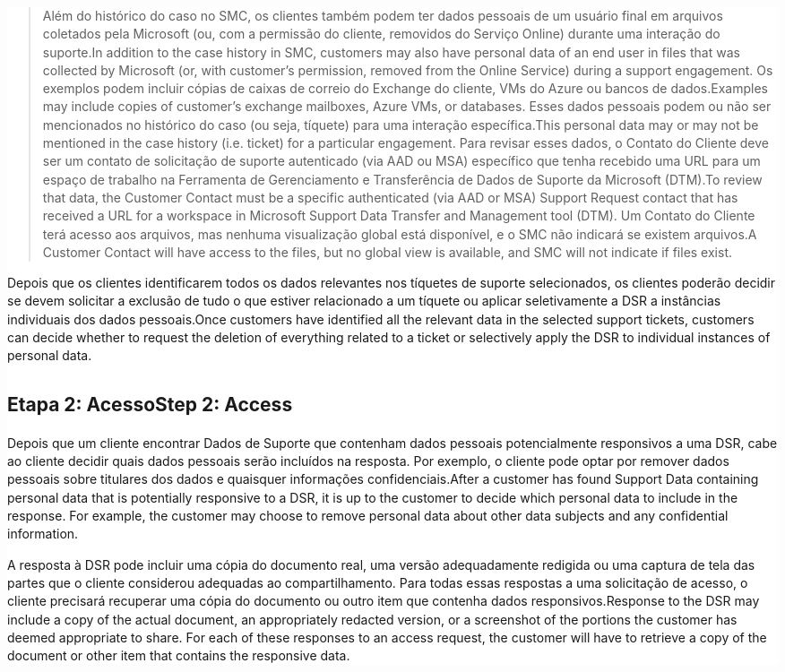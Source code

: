 ><span data-ttu-id="d7c73-221">Além do histórico do caso no SMC, os clientes também podem ter dados pessoais de um usuário final em arquivos coletados pela Microsoft (ou, com a permissão do cliente, removidos do Serviço Online) durante uma interação do suporte.</span><span class="sxs-lookup"><span data-stu-id="d7c73-221">In addition to the case history in SMC, customers may also have personal data of an end user in files that was collected by Microsoft (or, with customer’s permission, removed from the Online Service) during a support engagement.</span></span> <span data-ttu-id="d7c73-222">Os exemplos podem incluir cópias de caixas de correio do Exchange do cliente, VMs do Azure ou bancos de dados.</span><span class="sxs-lookup"><span data-stu-id="d7c73-222">Examples may include copies of customer’s exchange mailboxes, Azure VMs, or databases.</span></span> <span data-ttu-id="d7c73-223">Esses dados pessoais podem ou não ser mencionados no histórico do caso (ou seja, tíquete) para uma interação específica.</span><span class="sxs-lookup"><span data-stu-id="d7c73-223">This personal data may or may not be mentioned in the case history (i.e. ticket) for a particular engagement.</span></span> <span data-ttu-id="d7c73-224">Para revisar esses dados, o Contato do Cliente deve ser um contato de solicitação de suporte autenticado (via AAD ou MSA) específico que tenha recebido uma URL para um espaço de trabalho na Ferramenta de Gerenciamento e Transferência de Dados de Suporte da Microsoft (DTM).</span><span class="sxs-lookup"><span data-stu-id="d7c73-224">To review that data, the Customer Contact must be a specific authenticated (via AAD or MSA) Support Request contact that has received a URL for a workspace in Microsoft Support Data Transfer and Management tool (DTM).</span></span> <span data-ttu-id="d7c73-225">Um Contato do Cliente terá acesso aos arquivos, mas nenhuma visualização global está disponível, e o SMC não indicará se existem arquivos.</span><span class="sxs-lookup"><span data-stu-id="d7c73-225">A Customer Contact will have access to the files, but no global view is available, and SMC will not indicate if files exist.</span></span>

<span data-ttu-id="d7c73-226">Depois que os clientes identificarem todos os dados relevantes nos tíquetes de suporte selecionados, os clientes poderão decidir se devem solicitar a exclusão de tudo o que estiver relacionado a um tíquete ou aplicar seletivamente a DSR a instâncias individuais dos dados pessoais.</span><span class="sxs-lookup"><span data-stu-id="d7c73-226">Once customers have identified all the relevant data in the selected support tickets, customers can decide whether to request the deletion of everything related to a ticket or selectively apply the DSR to individual instances of personal data.</span></span>

## <a name="step-2-access"></a><span data-ttu-id="d7c73-227">Etapa 2: Acesso</span><span class="sxs-lookup"><span data-stu-id="d7c73-227">Step 2: Access</span></span>

<span data-ttu-id="d7c73-p131">Depois que um cliente encontrar Dados de Suporte que contenham dados pessoais potencialmente responsivos a uma DSR, cabe ao cliente decidir quais dados pessoais serão incluídos na resposta. Por exemplo, o cliente pode optar por remover dados pessoais sobre titulares dos dados e quaisquer informações confidenciais.</span><span class="sxs-lookup"><span data-stu-id="d7c73-p131">After a customer has found Support Data containing personal data that is potentially responsive to a DSR, it is up to the customer to decide which personal data to include in the response. For example, the customer may choose to remove personal data about other data subjects and any confidential information.</span></span>

<span data-ttu-id="d7c73-p132">A resposta à DSR pode incluir uma cópia do documento real, uma versão adequadamente redigida ou uma captura de tela das partes que o cliente considerou adequadas ao compartilhamento. Para todas essas respostas a uma solicitação de acesso, o cliente precisará recuperar uma cópia do documento ou outro item que contenha dados responsivos.</span><span class="sxs-lookup"><span data-stu-id="d7c73-p132">Response to the DSR may include a copy of the actual document, an appropriately redacted version, or a screenshot of the portions the customer has deemed appropriate to share. For each of these responses to an access request, the customer will have to retrieve a copy of the document or other item that contains the responsive data.</span></span>
